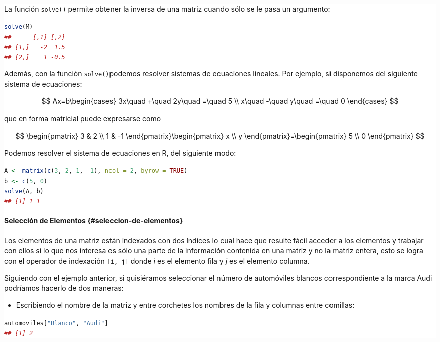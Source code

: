 

La función `solve()` permite obtener la inversa de una matriz cuando sólo se le pasa un argumento:





```r
solve(M)
##      [,1] [,2]
## [1,]   -2  1.5
## [2,]    1 -0.5
```



Además, con la función `solve()`podemos resolver sistemas de ecuaciones lineales. Por ejemplo, si disponemos del siguiente
sistema de ecuaciones: 


$$ Ax=b\begin{cases} 3x\quad +\quad 2y\quad =\quad 5 \\ x\quad -\quad y\quad =\quad 0 \end{cases} $$

que en forma matricial puede expresarse como

$$ \begin{pmatrix} 3 & 2 \\ 1 & -1 \end{pmatrix}\begin{pmatrix} x \\ y \end{pmatrix}=\begin{pmatrix} 5 \\ 0 \end{pmatrix} $$


Podemos resolver el sistema de ecuaciones en R, del siguiente modo:


```r
A <- matrix(c(3, 2, 1, -1), ncol = 2, byrow = TRUE)
b <- c(5, 0)
solve(A, b)
## [1] 1 1
```


#### Selección de Elementos {#seleccion-de-elementos}


Los elementos de una matriz están indexados con dos índices lo cual hace que resulte fácil acceder a los elementos y trabajar con ellos si lo que nos interesa es sólo una parte de la información contenida en una matriz y no la matriz entera, esto se logra con el operador de indexación `[i, j]` donde $i$ es el elemento fila y $j$ es el elemento columna.


Siguiendo con el ejemplo anterior, si quisiéramos seleccionar el número de automóviles blancos correspondiente a la marca Audi podríamos hacerlo de dos maneras:


- Escribiendo el nombre de la matriz y entre corchetes los nombres de la fila y columnas entre comillas:




```r
automoviles["Blanco", "Audi"]
## [1] 2
```
